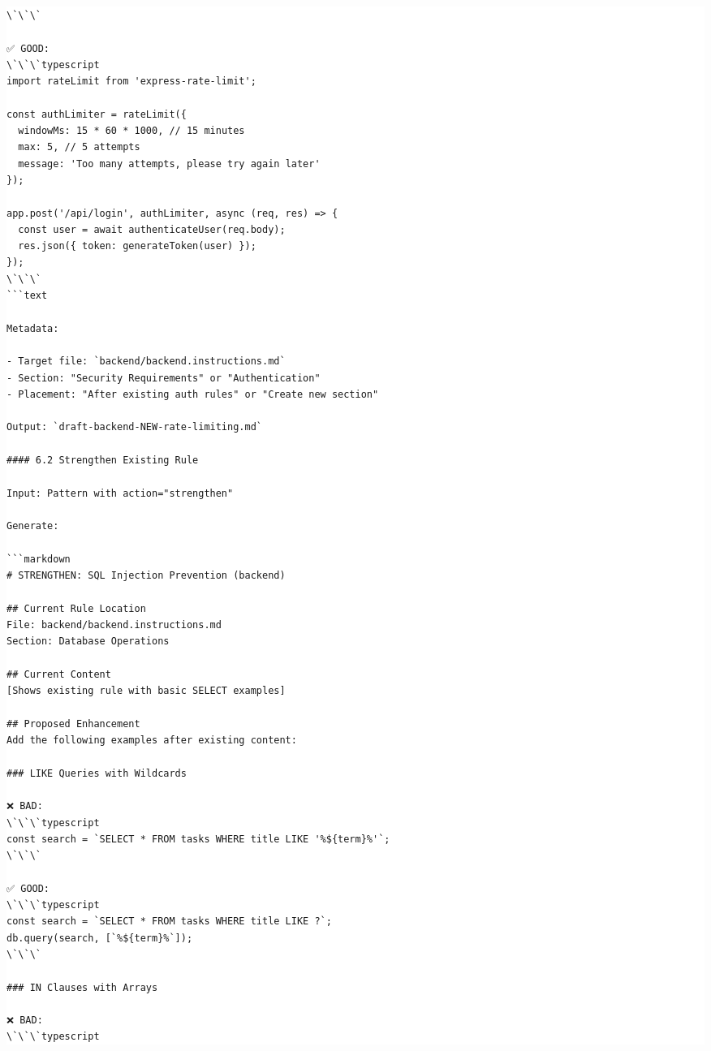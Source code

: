 ```text
\`\`\`

✅ GOOD:
\`\`\`typescript
import rateLimit from 'express-rate-limit';

const authLimiter = rateLimit({
  windowMs: 15 * 60 * 1000, // 15 minutes
  max: 5, // 5 attempts
  message: 'Too many attempts, please try again later'
});

app.post('/api/login', authLimiter, async (req, res) => {
  const user = await authenticateUser(req.body);
  res.json({ token: generateToken(user) });
});
\`\`\`
```text

Metadata:

- Target file: `backend/backend.instructions.md`
- Section: "Security Requirements" or "Authentication"
- Placement: "After existing auth rules" or "Create new section"

Output: `draft-backend-NEW-rate-limiting.md`

#### 6.2 Strengthen Existing Rule

Input: Pattern with action="strengthen"

Generate:

```markdown
# STRENGTHEN: SQL Injection Prevention (backend)

## Current Rule Location
File: backend/backend.instructions.md
Section: Database Operations

## Current Content
[Shows existing rule with basic SELECT examples]

## Proposed Enhancement
Add the following examples after existing content:

### LIKE Queries with Wildcards

❌ BAD:
\`\`\`typescript
const search = `SELECT * FROM tasks WHERE title LIKE '%${term}%'`;
\`\`\`

✅ GOOD:
\`\`\`typescript
const search = `SELECT * FROM tasks WHERE title LIKE ?`;
db.query(search, [`%${term}%`]);
\`\`\`

### IN Clauses with Arrays

❌ BAD:
\`\`\`typescript
```